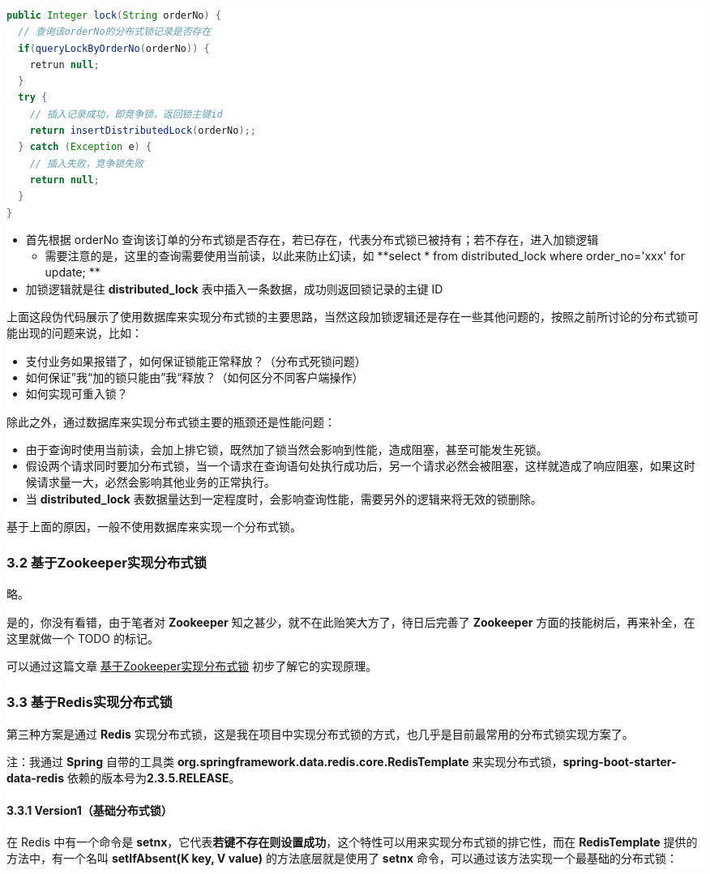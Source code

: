 ```java
public Integer lock(String orderNo) {
  // 查询该orderNo的分布式锁记录是否存在
  if(queryLockByOrderNo(orderNo)) {
    retrun null;
  }
  try {
    // 插入记录成功，即竞争锁，返回锁主键id
    return insertDistributedLock(orderNo);;
  } catch (Exception e) {
    // 插入失败，竞争锁失败
    return null; 
  }
}
```

- 首先根据 orderNo 查询该订单的分布式锁是否存在，若已存在，代表分布式锁已被持有；若不存在，进入加锁逻辑
  - 需要注意的是，这里的查询需要使用当前读，以此来防止幻读，如 **select * from distributed_lock where order_no='xxx' for update; **
- 加锁逻辑就是往 **distributed_lock** 表中插入一条数据，成功则返回锁记录的主键 ID

上面这段伪代码展示了使用数据库来实现分布式锁的主要思路，当然这段加锁逻辑还是存在一些其他问题的，按照之前所讨论的分布式锁可能出现的问题来说，比如：

- 支付业务如果报错了，如何保证锁能正常释放？（分布式死锁问题）
- 如何保证”我“加的锁只能由”我“释放？（如何区分不同客户端操作）
- 如何实现可重入锁？

除此之外，通过数据库来实现分布式锁主要的瓶颈还是性能问题：

- 由于查询时使用当前读，会加上排它锁，既然加了锁当然会影响到性能，造成阻塞，甚至可能发生死锁。
- 假设两个请求同时要加分布式锁，当一个请求在查询语句处执行成功后，另一个请求必然会被阻塞，这样就造成了响应阻塞，如果这时候请求量一大，必然会影响其他业务的正常执行。
- 当 **distributed_lock** 表数据量达到一定程度时，会影响查询性能，需要另外的逻辑来将无效的锁删除。

基于上面的原因，一般不使用数据库来实现一个分布式锁。

### 3.2 基于Zookeeper实现分布式锁

略。

是的，你没有看错，由于笔者对 **Zookeeper** 知之甚少，就不在此贻笑大方了，待日后完善了 **Zookeeper** 方面的技能树后，再来补全，在这里就做一个 TODO 的标记。

可以通过这篇文章 [基于Zookeeper实现分布式锁](https://www.cnblogs.com/jing99/p/11607094.html) 初步了解它的实现原理。



### 3.3 基于Redis实现分布式锁

第三种方案是通过 **Redis** 实现分布式锁，这是我在项目中实现分布式锁的方式，也几乎是目前最常用的分布式锁实现方案了。

注：我通过 **Spring** 自带的工具类 **org.springframework.data.redis.core.RedisTemplate** 来实现分布式锁，**spring-boot-starter-data-redis** 依赖的版本号为**2.3.5.RELEASE**。



#### 3.3.1 Version1（基础分布式锁）

在 Redis 中有一个命令是 **setnx**，它代表**若键不存在则设置成功**，这个特性可以用来实现分布式锁的排它性，而在 **RedisTemplate** 提供的方法中，有一个名叫 **setIfAbsent(K key, V value)** 的方法底层就是使用了 **setnx** 命令，可以通过该方法实现一个最基础的分布式锁：

